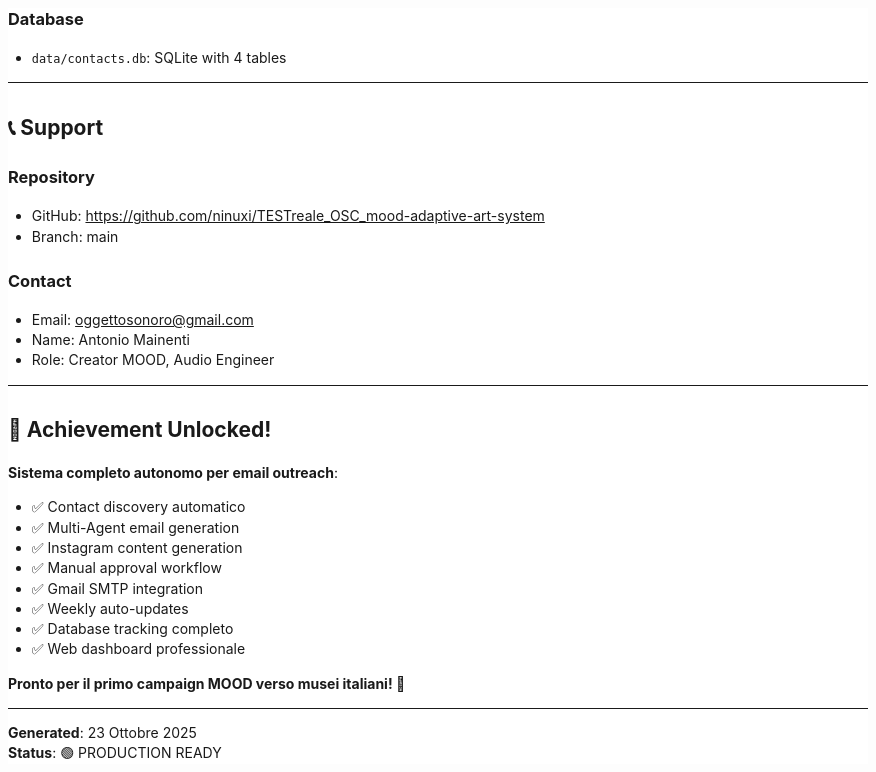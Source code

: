 ### **Database**
- `data/contacts.db`: SQLite with 4 tables

---

## 📞 Support

### **Repository**
- GitHub: https://github.com/ninuxi/TESTreale_OSC_mood-adaptive-art-system
- Branch: main

### **Contact**
- Email: oggettosonoro@gmail.com
- Name: Antonio Mainenti
- Role: Creator MOOD, Audio Engineer

---

## 🎉 Achievement Unlocked!

**Sistema completo autonomo per email outreach**:
- ✅ Contact discovery automatico
- ✅ Multi-Agent email generation
- ✅ Instagram content generation
- ✅ Manual approval workflow
- ✅ Gmail SMTP integration
- ✅ Weekly auto-updates
- ✅ Database tracking completo
- ✅ Web dashboard professionale

**Pronto per il primo campaign MOOD verso musei italiani! 🚀**

---

**Generated**: 23 Ottobre 2025  
**Status**: 🟢 PRODUCTION READY
